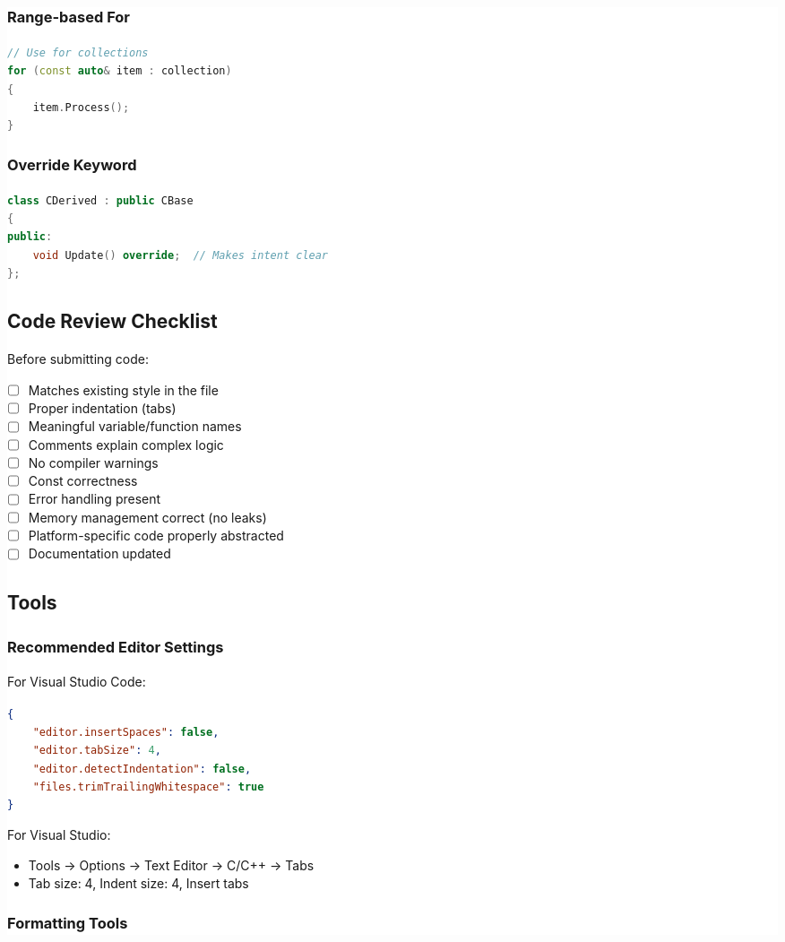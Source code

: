 ### Range-based For
```cpp
// Use for collections
for (const auto& item : collection)
{
    item.Process();
}
```

### Override Keyword
```cpp
class CDerived : public CBase
{
public:
    void Update() override;  // Makes intent clear
};
```

## Code Review Checklist

Before submitting code:

- [ ] Matches existing style in the file
- [ ] Proper indentation (tabs)
- [ ] Meaningful variable/function names
- [ ] Comments explain complex logic
- [ ] No compiler warnings
- [ ] Const correctness
- [ ] Error handling present
- [ ] Memory management correct (no leaks)
- [ ] Platform-specific code properly abstracted
- [ ] Documentation updated

## Tools

### Recommended Editor Settings

For Visual Studio Code:
```json
{
    "editor.insertSpaces": false,
    "editor.tabSize": 4,
    "editor.detectIndentation": false,
    "files.trimTrailingWhitespace": true
}
```

For Visual Studio:
- Tools → Options → Text Editor → C/C++ → Tabs
- Tab size: 4, Indent size: 4, Insert tabs

### Formatting Tools
